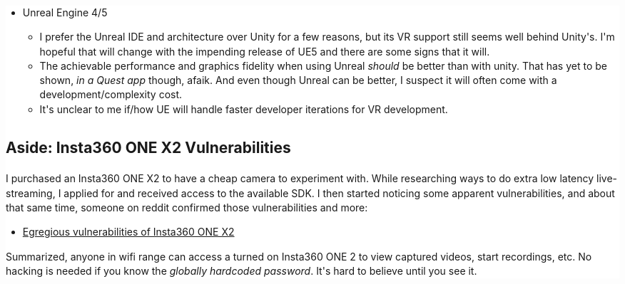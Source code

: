 - Unreal Engine 4/5

    - I prefer the Unreal IDE and architecture over Unity for a few reasons, but its VR support still seems well behind
      Unity's. I'm hopeful that will change with the impending release of UE5 and there are some signs that it will.
    - The achievable performance and graphics fidelity when using Unreal _should_ be better than with unity. That has
      yet to be shown, _in a Quest app_ though, afaik. And even though Unreal can be better, I suspect it will often
      come with a development/complexity cost.
    - It's unclear to me if/how UE will handle faster developer iterations for VR development.

## Aside: Insta360 ONE X2 Vulnerabilities

I purchased an Insta360 ONE X2 to have a cheap camera to
experiment with. While researching ways to do extra low latency live-streaming, I applied for and received access to the
available SDK. I then started noticing some apparent vulnerabilities, and about that same time, someone on reddit
confirmed those vulnerabilities and more:

* [Egregious vulnerabilities of Insta360 ONE X2](https://www.reddit.com/r/Insta360/comments/scsue6/really_cool_insta360_one_x2_hidden_feature/)

Summarized, anyone in wifi range can access a turned on Insta360 ONE 2 to view captured videos, start recordings, etc.
No hacking is needed if you know the _globally hardcoded password_. It's hard to believe until you see it.
